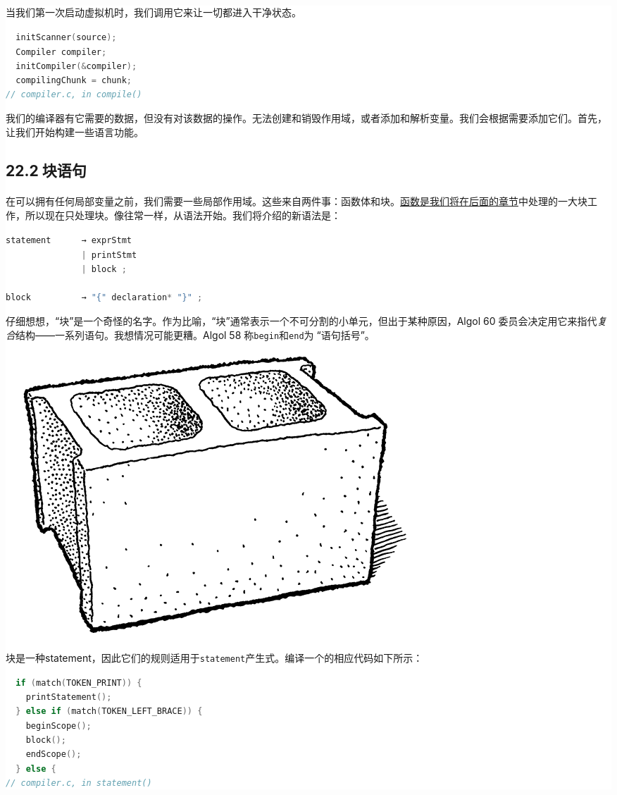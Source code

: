 当我们第一次启动虚拟机时，我们调用它来让一切都进入干净状态。

```c
  initScanner(source);
  Compiler compiler;
  initCompiler(&compiler);
  compilingChunk = chunk;
// compiler.c, in compile()
```

我们的编译器有它需要的数据，但没有对该数据的操作。无法创建和销毁作用域，或者添加和解析变量。我们会根据需要添加它们。首先，让我们开始构建一些语言功能。

## 22.2 块语句

在可以拥有任何局部变量之前，我们需要一些局部作用域。这些来自两件事：函数体和块。[函数是我们将在后面的章节](http://craftinginterpreters.com/calls-and-functions.html)中处理的一大块工作，所以现在只处理块。像往常一样，从语法开始。我们将介绍的新语法是：

```c
statement      → exprStmt
               | printStmt
               | block ;

block          → "{" declaration* "}" ;
```

仔细想想，“块”是一个奇怪的名字。作为比喻，“块”通常表示一个不可分割的小单元，但出于某种原因，Algol 60 委员会决定用它来指代*复合*结构——一系列语句。我想情况可能更糟。Algol 58 称`begin`和`end`为 “语句括号”。

![](./assets/659ce29680992de0982d4d807fdf5b9dbe6b2b0d.png)

块是一种statement，因此它们的规则适用于`statement`产生式。编译一个的相应代码如下所示：

```c
  if (match(TOKEN_PRINT)) {
    printStatement();
  } else if (match(TOKEN_LEFT_BRACE)) {
    beginScope();
    block();
    endScope();
  } else {
// compiler.c, in statement()
```

